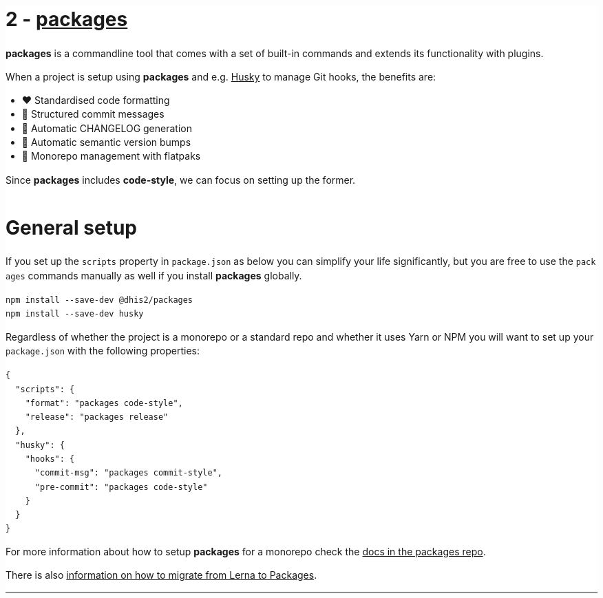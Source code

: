 # 2 - [packages](https://github.com/dhis2/packages)

**packages** is a commandline tool that comes with a set of built-in
commands and extends its functionality with plugins.

When a project is setup using **packages** and e.g.
[Husky](https://github.com/typicode/husky) to manage Git hooks, the
benefits are:

- :heart: Standardised code formatting
- :green_heart: Structured commit messages
- :blue_heart: Automatic CHANGELOG generation
- :yellow_heart: Automatic semantic version bumps
- :purple_heart: Monorepo management with flatpaks

Since **packages** includes **code-style**, we can focus on setting up the
former.

# General setup

If you set up the `scripts` property in `package.json` as below you can
simplify your life significantly, but you are free to use the `packages`
commands manually as well if you install **packages** globally.

```shell
npm install --save-dev @dhis2/packages
npm install --save-dev husky
```

Regardless of whether the project is a monorepo or a standard repo and whether it uses Yarn
or NPM you will want to set up your `package.json` with the following
properties:

```
{
  "scripts": {
    "format": "packages code-style",
    "release": "packages release"
  },
  "husky": {
    "hooks": {
      "commit-msg": "packages commit-style",
      "pre-commit": "packages code-style"
    }
  }
}
```

For more information about how to setup **packages** for a monorepo
check the [docs in the packages
repo](https://github.com/dhis2/packages/blob/master/docs/setup-monorepos.md).

There is also [information on how to migrate from Lerna to
Packages](https://github.com/dhis2/packages/blob/master/docs/migration-guide-from-lerna.md).

---